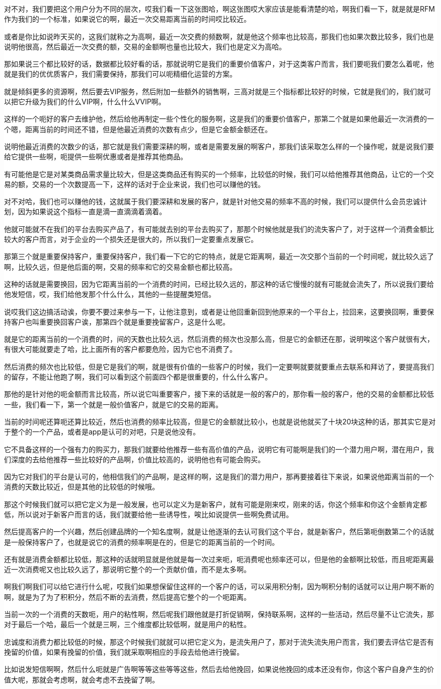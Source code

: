 对不对，我们要把这个用户分为不同的层次，哎我们看一下这张图哈，啊这张图哎大家应该是能看清楚的哈，啊我们看一下，就是就是RFM作为我们的一个标准，如果说它的啊，最近一次交易距离当前的时间哎比较近。

或者是你比如说昨天买的，这我们就称之为高啊，最近一次交费的频数啊，就是他这个频率也比较高，那我们也如果次数比较多，我们也是说明他很高，然后最近一次交费的额，交易的金额啊也量也比较大，我们也是定义为高哈。

那如果说三个都比较好的话，数据都比较好看的话，那就说明它是我们的重要价值客户，对于这类客户而言，我们要呃我们要怎么着呢，他就是我们的优优质客户，我们需要保持，那我们可以呃精细化运营的方案。

就是倾斜更多的资源啊，然后要去VIP服务，然后附加一些额外的销售啊，三高对就是三个指标都比较好的时候，它就是我们的，我们就可以把它升级为我们的什么VIP啊，什么什么VVIP啊。

这样的一个呃好的客户去维护他，然后给他再制定一些个性化的服务啊，这是我们的重要价值客户，那第二个就是如果他最近一次消费的一个嗯，距离当前的时间还不错，但是他最近消费的次数有点少，但是它金额金额还在。

说明他最近消费的次数少的话，那它就是我们需要深耕的啊，或者是需要发展的啊客户，那我们该采取怎么样的一个操作呢，就是说我们要给它提供一些啊，呃提供一些啊优惠或者是推荐其他商品。

有可能他是它是对某类商品需求量比较大，但是这类商品还有购买的一个频率，比较低的时候，我们可以给他推荐其他商品，让它的一个交易的额，交易的一个次数提高一下，这样的话对于企业来说，我们也可以赚他的钱。

对不对哈，我们也可以赚他的钱，这就属于我们要深耕和发展的客户，就是针对他交易的频率不高的时候，我们可以提供什么会员忠诚计划，因为如果说这个指标一直是滴一直滴滴着滴着。

他就可能就不在我们的平台去购买产品了，有可能就去别的平台去购买了，那那个时候他就是我们的流失客户了，对于这样一个消费金额比较大的客户而言，对于企业的一个损失还是很大的，所以我们一定要重点发展它。

那第三个就是重要保持客户，重要保持客户，我们看一下它的它的特点，就是它距离啊，最近一次交那个当前的一个时间呢，就比较久远了啊，比较久远，但是他后面的啊，交易的频率和它的交易金额也都比较高。

这种的话就是需要换回，因为它距离当前的一个消费的时间，已经比较久远的，那这种的话它慢慢的就有可能就会流失了，所以说我们要给他发短信，哎，我们给他发那个什么什么，其他的一些提醒类短信。

说哎我们这边搞活动诶，你要不要过来参与一下，让他注意到，或者是让他回重新回到他原来的一个平台上，拉回来，这要换回啊，重要保持客户也叫重要换回客户诶，那第四个就是重要挽留客户，这是什么呢。

就是它的距离当前的一个消费的时，间的天数也比较久远，然后消费的频次也没那么高，但是它的金额还在那，说明唉这个客户就很有大，有很大可能就要走了哈，比上面所有的客户都要危险，因为它也不消费了。

然后消费的频次也比较低，但是它是我们的啊，就是很有价值的一些客户的时候，我们一定要啊就要就要重点去联系和拜访了，要提高我们的留存，不能让他跑了啊，我们可以看到这个前面四个都是很重要的，什么什么客户。

那他的是针对他的呃金额而言比较高，所以说它叫重要客户，接下来的话就是一般的客户的，那你看一般的客户，他的交易的金额都比较低一些，我们看一下，第一个就是一般价值客户，就是它的交易的距离。

当前的时间呢还算呃还算比较近，然后也消费的频率比较高，但是它的金额就比较小，也就是说他就买了十块20块这种的话，那其实它是对于整个的一个产品，或者是app是认可的对吧，只是说他没有。

它不具备这样的一个强有力的购买力，那我们就要给他推荐一些有高价值的产品，说明它有可能啊是我们的一个潜力用户啊，潜在用户，我们深度的去给他推荐一些比较好的产品啊，价值比较高的，说明他也有可能会购买。

因为它对我们的平台是认可的，他相信我们的产品啊，是这样的啊，这是我们的潜力用户，那再要接着往下来说，如果说他距离当前的一个消费的天数比较近，但是其他的比较低的时候哦。

那这个时候我们就可以把它定义为是一般发展，也可以定义为是新客户，就有可能是刚来哎，刚来的话，你这个频率和你这个金额肯定都低，所以说对于新客户而言的话，我们就要给他一些诱导性，唉比如说提供一些啊免费试用。

然后提高客户的一个兴趣，然后创建品牌的一个知名度啊，就是让他逐渐的去认可我们这个平台，就是新客户，然后第呃倒数第二个的话就是一般保持客户了，也就是说它的消费的频率啊是在的，但是它的距离当前的一个时间。

还有就是消费金额都比较低，那这种的话就明显就是他就是每一次过来呃，呃消费呢也频率还可以，但是他的金额啊比较低，而且呢距离最近一次消费呢又也比较久远了，那说明它整个的一个贡献价值，而不是太多啊。

啊我们啊我们可以给它进行什么呢，哎我们如果想保留住这样的一个客户的话，可以采用积分制，因为啊积分制的话就可以让用户啊不断的啊，就是为了为了积积分，然后不断的去消费，然后提高它整个的一个呃距离。

当前一次的一个消费的天数呃，用户的粘性啊，然后呢我们跟他就是打折促销啊，保持联系啊，这样的一些活动，然后尽量不让它流失，那对于最后一个哈，最后一个就是三啊，三个维度都比较低啊，就是用户的粘性。

忠诚度和消费力都比较低的时候，那这个时候我们就就可以把它定义为，是流失用户了，那对于流失流失用户而言，我们要去评估它是否有挽留的价值，如果有挽留的价值，我们就采取啊相应的手段去给他进行挽留。

比如说发短信啊啊，然后什么呃就是广告啊等等这些等等这些，然后去给他挽回，如果说他挽回的成本还没有你，你这个客户自身产生的价值大呢，那就会考虑啊，就会考虑不去挽留了啊。


